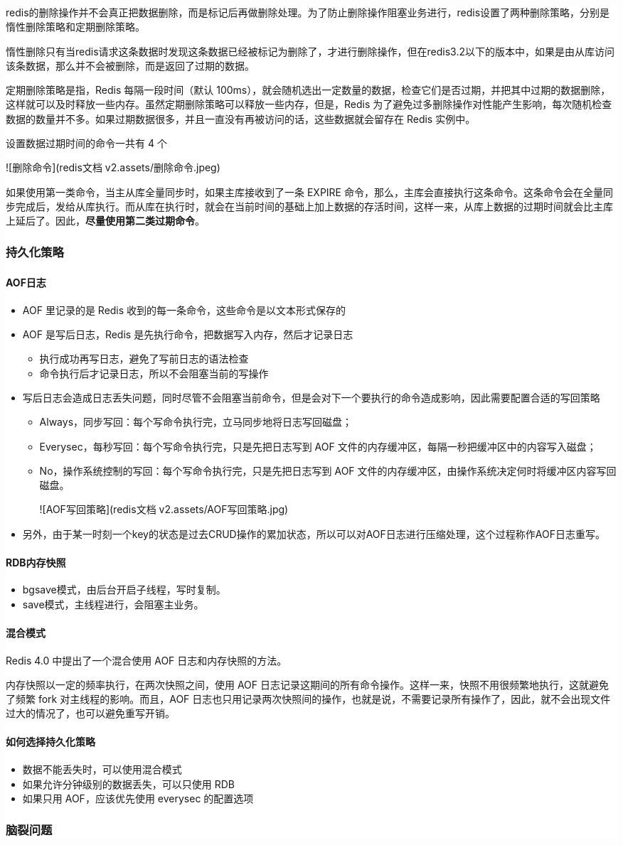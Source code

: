 redis的删除操作并不会真正把数据删除，而是标记后再做删除处理。为了防止删除操作阻塞业务进行，redis设置了两种删除策略，分别是惰性删除策略和定期删除策略。

惰性删除只有当redis请求这条数据时发现这条数据已经被标记为删除了，才进行删除操作，但在redis3.2以下的版本中，如果是由从库访问该条数据，那么并不会被删除，而是返回了过期的数据。

定期删除策略是指，Redis 每隔一段时间（默认 100ms），就会随机选出一定数量的数据，检查它们是否过期，并把其中过期的数据删除，这样就可以及时释放一些内存。虽然定期删除策略可以释放一些内存，但是，Redis 为了避免过多删除操作对性能产生影响，每次随机检查数据的数量并不多。如果过期数据很多，并且一直没有再被访问的话，这些数据就会留存在 Redis 实例中。



设置数据过期时间的命令一共有 4 个

![删除命令](redis文档 v2.assets/删除命令.jpeg)

如果使用第一类命令，当主从库全量同步时，如果主库接收到了一条 EXPIRE 命令，那么，主库会直接执行这条命令。这条命令会在全量同步完成后，发给从库执行。而从库在执行时，就会在当前时间的基础上加上数据的存活时间，这样一来，从库上数据的过期时间就会比主库上延后了。因此，**尽量使用第二类过期命令**。

### 持久化策略

####  AOF日志

* AOF 里记录的是 Redis 收到的每一条命令，这些命令是以文本形式保存的

* AOF 是写后日志，Redis 是先执行命令，把数据写入内存，然后才记录日志

  * 执行成功再写日志，避免了写前日志的语法检查
  * 命令执行后才记录日志，所以不会阻塞当前的写操作

* 写后日志会造成日志丢失问题，同时尽管不会阻塞当前命令，但是会对下一个要执行的命令造成影响，因此需要配置合适的写回策略

  * Always，同步写回：每个写命令执行完，立马同步地将日志写回磁盘；

  * Everysec，每秒写回：每个写命令执行完，只是先把日志写到 AOF 文件的内存缓冲区，每隔一秒把缓冲区中的内容写入磁盘；

  * No，操作系统控制的写回：每个写命令执行完，只是先把日志写到 AOF 文件的内存缓冲区，由操作系统决定何时将缓冲区内容写回磁盘。

    ![AOF写回策略](redis文档 v2.assets/AOF写回策略.jpg)

* 另外，由于某一时刻一个key的状态是过去CRUD操作的累加状态，所以可以对AOF日志进行压缩处理，这个过程称作AOF日志重写。

#### RDB内存快照

* bgsave模式，由后台开启子线程，写时复制。
* save模式，主线程进行，会阻塞主业务。

#### 混合模式

Redis 4.0 中提出了一个混合使用 AOF 日志和内存快照的方法。

内存快照以一定的频率执行，在两次快照之间，使用 AOF 日志记录这期间的所有命令操作。这样一来，快照不用很频繁地执行，这就避免了频繁 fork 对主线程的影响。而且，AOF 日志也只用记录两次快照间的操作，也就是说，不需要记录所有操作了，因此，就不会出现文件过大的情况了，也可以避免重写开销。

#### 如何选择持久化策略

* 数据不能丢失时，可以使用混合模式
* 如果允许分钟级别的数据丢失，可以只使用 RDB
* 如果只用 AOF，应该优先使用 everysec 的配置选项

### 脑裂问题
